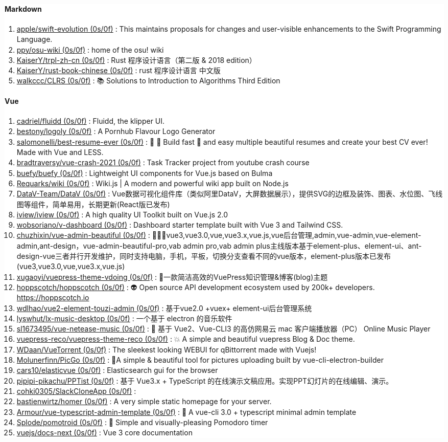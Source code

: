 #### Markdown
1. [apple/swift-evolution (0s/0f)](https://github.com/apple/swift-evolution) : This maintains proposals for changes and user-visible enhancements to the Swift Programming Language.
2. [ppy/osu-wiki (0s/0f)](https://github.com/ppy/osu-wiki) : home of the osu! wiki
3. [KaiserY/trpl-zh-cn (0s/0f)](https://github.com/KaiserY/trpl-zh-cn) : Rust 程序设计语言（第二版 & 2018 edition）
4. [KaiserY/rust-book-chinese (0s/0f)](https://github.com/KaiserY/rust-book-chinese) : rust 程序设计语言 中文版
5. [walkccc/CLRS (0s/0f)](https://github.com/walkccc/CLRS) : 📚 Solutions to Introduction to Algorithms Third Edition

#### Vue
1. [cadriel/fluidd (0s/0f)](https://github.com/cadriel/fluidd) : Fluidd, the klipper UI.
2. [bestony/logoly (0s/0f)](https://github.com/bestony/logoly) : A Pornhub Flavour Logo Generator
3. [salomonelli/best-resume-ever (0s/0f)](https://github.com/salomonelli/best-resume-ever) : 👔 💼 Build fast 🚀 and easy multiple beautiful resumes and create your best CV ever! Made with Vue and LESS.
4. [bradtraversy/vue-crash-2021 (0s/0f)](https://github.com/bradtraversy/vue-crash-2021) : Task Tracker project from youtube crash course
5. [buefy/buefy (0s/0f)](https://github.com/buefy/buefy) : Lightweight UI components for Vue.js based on Bulma
6. [Requarks/wiki (0s/0f)](https://github.com/Requarks/wiki) : Wiki.js | A modern and powerful wiki app built on Node.js
7. [DataV-Team/DataV (0s/0f)](https://github.com/DataV-Team/DataV) : Vue数据可视化组件库（类似阿里DataV，大屏数据展示），提供SVG的边框及装饰、图表、水位图、飞线图等组件，简单易用，长期更新(React版已发布)
8. [iview/iview (0s/0f)](https://github.com/iview/iview) : A high quality UI Toolkit built on Vue.js 2.0
9. [wobsoriano/v-dashboard (0s/0f)](https://github.com/wobsoriano/v-dashboard) : Dashboard starter template built with Vue 3 and Tailwind CSS.
10. [chuzhixin/vue-admin-beautiful (0s/0f)](https://github.com/chuzhixin/vue-admin-beautiful) : 🚀🚀🚀vue3,vue3.0,vue,vue3.x,vue.js,vue后台管理,admin,vue-admin,vue-element-admin,ant-design，vue-admin-beautiful-pro,vab admin pro,vab admin plus主线版本基于element-plus、element-ui、ant-design-vue三者并行开发维护，同时支持电脑，手机，平板，切换分支查看不同的vue版本，element-plus版本已发布(vue3,vue3.0,vue,vue3.x,vue.js)
11. [xugaoyi/vuepress-theme-vdoing (0s/0f)](https://github.com/xugaoyi/vuepress-theme-vdoing) : 🚀一款简洁高效的VuePress知识管理&博客(blog)主题
12. [hoppscotch/hoppscotch (0s/0f)](https://github.com/hoppscotch/hoppscotch) : 👽 Open source API development ecosystem used by 200k+ developers. https://hoppscotch.io
13. [wdlhao/vue2-element-touzi-admin (0s/0f)](https://github.com/wdlhao/vue2-element-touzi-admin) : 基于vue2.0 +vuex+ element-ui后台管理系统
14. [lyswhut/lx-music-desktop (0s/0f)](https://github.com/lyswhut/lx-music-desktop) : 一个基于 electron 的音乐软件
15. [sl1673495/vue-netease-music (0s/0f)](https://github.com/sl1673495/vue-netease-music) : 🎵 基于 Vue2、Vue-CLI3 的高仿网易云 mac 客户端播放器（PC） Online Music Player
16. [vuepress-reco/vuepress-theme-reco (0s/0f)](https://github.com/vuepress-reco/vuepress-theme-reco) : 💥 A simple and beautiful vuepress Blog & Doc theme.
17. [WDaan/VueTorrent (0s/0f)](https://github.com/WDaan/VueTorrent) : The sleekest looking WEBUI for qBittorrent made with Vuejs!
18. [Molunerfinn/PicGo (0s/0f)](https://github.com/Molunerfinn/PicGo) : 🚀A simple & beautiful tool for pictures uploading built by vue-cli-electron-builder
19. [cars10/elasticvue (0s/0f)](https://github.com/cars10/elasticvue) : Elasticsearch gui for the browser
20. [pipipi-pikachu/PPTist (0s/0f)](https://github.com/pipipi-pikachu/PPTist) : 基于 Vue3.x + TypeScript 的在线演示文稿应用。实现PPT幻灯片的在线编辑、演示。
21. [cohki0305/SlackCloneApp (0s/0f)](https://github.com/cohki0305/SlackCloneApp) : 
22. [bastienwirtz/homer (0s/0f)](https://github.com/bastienwirtz/homer) : A very simple static homepage for your server.
23. [Armour/vue-typescript-admin-template (0s/0f)](https://github.com/Armour/vue-typescript-admin-template) : 🖖 A vue-cli 3.0 + typescript minimal admin template
24. [Splode/pomotroid (0s/0f)](https://github.com/Splode/pomotroid) : 🍅 Simple and visually-pleasing Pomodoro timer
25. [vuejs/docs-next (0s/0f)](https://github.com/vuejs/docs-next) : Vue 3 core documentation
